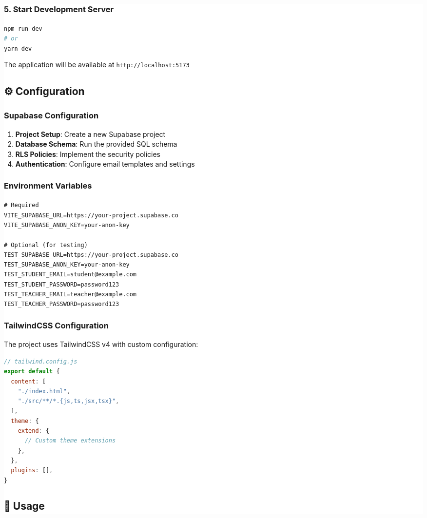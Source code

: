 ### 5. Start Development Server
```bash
npm run dev
# or
yarn dev
```

The application will be available at `http://localhost:5173`

## ⚙️ Configuration

### Supabase Configuration
1. **Project Setup**: Create a new Supabase project
2. **Database Schema**: Run the provided SQL schema
3. **RLS Policies**: Implement the security policies
4. **Authentication**: Configure email templates and settings

### Environment Variables
```env
# Required
VITE_SUPABASE_URL=https://your-project.supabase.co
VITE_SUPABASE_ANON_KEY=your-anon-key

# Optional (for testing)
TEST_SUPABASE_URL=https://your-project.supabase.co
TEST_SUPABASE_ANON_KEY=your-anon-key
TEST_STUDENT_EMAIL=student@example.com
TEST_STUDENT_PASSWORD=password123
TEST_TEACHER_EMAIL=teacher@example.com
TEST_TEACHER_PASSWORD=password123
```

### TailwindCSS Configuration
The project uses TailwindCSS v4 with custom configuration:
```javascript
// tailwind.config.js
export default {
  content: [
    "./index.html",
    "./src/**/*.{js,ts,jsx,tsx}",
  ],
  theme: {
    extend: {
      // Custom theme extensions
    },
  },
  plugins: [],
}
```

## 📖 Usage
